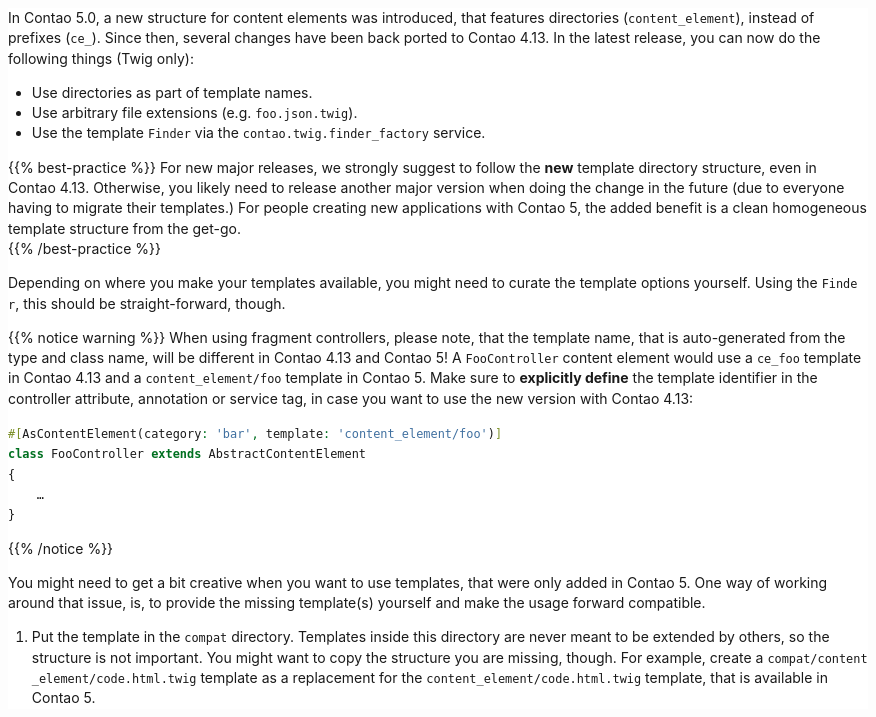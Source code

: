 In Contao 5.0, a new structure for content elements was introduced, that features directories (`content_element`),
instead of prefixes (`ce_`). Since then, several changes have been back ported to Contao 4.13. In the latest release,
you can now do the following things (Twig only):

* Use directories as part of template names.
* Use arbitrary file extensions (e.g. `foo.json.twig`).
* Use the template `Finder` via the `contao.twig.finder_factory` service.

{{% best-practice %}}
For new major releases, we strongly suggest to follow the **new** template directory structure, even in Contao 4.13.
Otherwise, you likely need to release another major version when doing the change in the future (due to everyone having
to migrate their templates.) For people creating new applications with Contao 5, the added benefit is a clean
homogeneous template structure from the get-go.  
{{% /best-practice %}}

Depending on where you make your templates available, you might need to curate the template options yourself. Using the
`Finder`, this should be straight-forward, though.

{{% notice warning %}}
When using fragment controllers, please note, that the template name, that is auto-generated from the type and class
name, will be different in Contao 4.13 and Contao 5! A `FooController` content element would use a `ce_foo` template in
Contao 4.13 and a `content_element/foo` template in Contao 5. Make sure to **explicitly define** the template identifier
in the controller attribute, annotation or service tag, in case you want to use the new version with Contao 4.13:

```php
#[AsContentElement(category: 'bar', template: 'content_element/foo')]
class FooController extends AbstractContentElement
{
    …
}
```
{{% /notice %}}

You might need to get a bit creative when you want to use templates, that were only added in Contao 5. One way of
working around that issue, is, to provide the missing template(s) yourself and make the usage forward compatible.

1) Put the template in the `compat` directory. Templates inside this directory are never meant to be extended by
   others, so the structure is not important. You might want to copy the structure you are missing, though. For example,
   create a `compat/content_element/code.html.twig` template as a replacement for the `content_element/code.html.twig`
   template, that is available in Contao 5.


[How does Twig work]: https://twig.symfony.com/doc/3.x/internals.html#how-does-twig-work
[Twig Docs dynamic inheritance]: https://twig.symfony.com/doc/3.x/tags/extends.html#dynamic-inheritance
[ChainLoader]: https://github.com/symfony/symfony/blob/5.4/src/Symfony/Component/Templating/Loader/ChainLoader.php
[Contao Twig Inheritance Code]: https://github.com/contao/contao/tree/5.x/core-bundle/src/Twig/Inheritance
[OWASPCheatSheet]: https://cheatsheetseries.owasp.org/cheatsheets/Cross_Site_Scripting_Prevention_Cheat_Sheet.html#rule-0-never-insert-untrusted-data-except-in-allowed-locations
[Release plan]: https://contao.org/en/release-plan.html
[SymfonyBundleDocs]: https://symfony.com/doc/current/bundles.html#bundle-directory-structure
